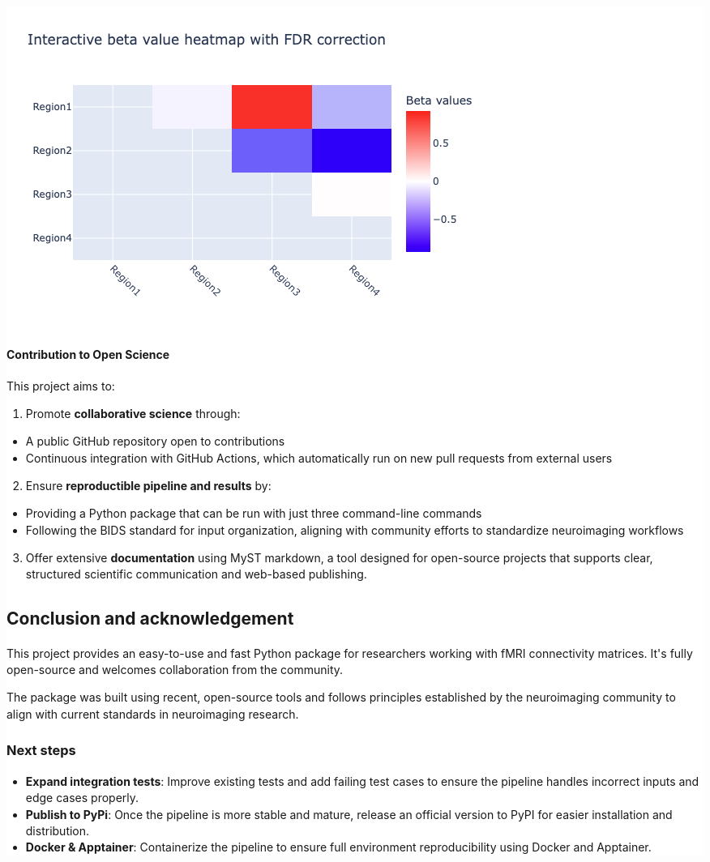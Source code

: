 <img title="Example of a plot generated with CWAS-rsfmri" alt="Alt text" src="example_cwas.png">

#### Contribution to Open Science
This project aims to:
1. Promote __collaborative science__ through:
- A public GitHub repository open to contributions
- Continuous integration with GitHub Actions, which automatically run on new pull requests from external users
2. Ensure __reproductible pipeline and results__ by:
- Providing a Python package that can be run with just three command-line commands
- Following the BIDS standard for input organization, aligning with community efforts to standardize neuroimaging workflows
3. Offer extensive __documentation__ using MyST markdown, a tool designed for open-source projects that supports clear, structured scientific communication and web-based publishing.

## Conclusion and acknowledgement

This project provides an easy-to-use and fast Python package for researchers working with fMRI connectivity matrices. It's fully open-source and welcomes collaboration from the community.

The package was built using recent, open-source tools and follows principles established by the neuroimaging community to align with current standards in neuroimaging research.

### Next steps
- **Expand integration tests**: Improve existing tests and add failing test cases to ensure the pipeline handles incorrect inputs and edge cases properly.
- **Publish to PyPi**: Once the pipeline is more stable and mature, release an official version to PyPI for easier installation and distribution.
- **Docker & Apptainer**: Containerize the pipeline to ensure full environment reproducibility using Docker and Apptainer.
